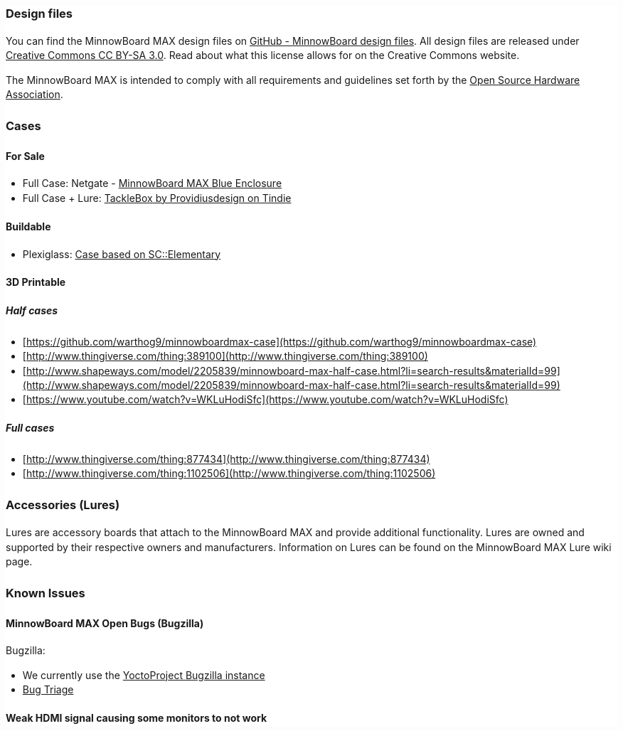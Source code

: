 ### Design files

You can find the MinnowBoard MAX design files on [GitHub - MinnowBoard design files](https://github.com/MinnowBoard-org/design-files/tree/master/minnowboard-max). All design files are released under [Creative Commons CC BY-SA 3.0](https://creativecommons.org/licenses/by-sa/3.0/). Read about what this license allows for on the Creative Commons website.

The MinnowBoard MAX is intended to comply with all requirements and guidelines set forth by the [Open Source Hardware Association](http://www.oshwa.org/).

### Cases

#### For Sale

- Full Case: Netgate - [MinnowBoard MAX Blue Enclosure](http://store.netgate.com/MBX/Case.aspx)
- Full Case + Lure: [TackleBox by Providiusdesign on Tindie](https://www.tindie.com/products/ProvidiusDesign/tacklebox-for-minnowboard-and-lure-attachment/)

#### Buildable

- Plexiglass: [Case based on SC::Elementary](http://shrimp.alerce.com/minnow_max_case/#!case.md)

#### 3D Printable

##### Half cases

- [https://github.com/warthog9/minnowboardmax-case](https://github.com/warthog9/minnowboardmax-case)
- [http://www.thingiverse.com/thing:389100](http://www.thingiverse.com/thing:389100)
- [http://www.shapeways.com/model/2205839/minnowboard-max-half-case.html?li=search-results&materialId=99](http://www.shapeways.com/model/2205839/minnowboard-max-half-case.html?li=search-results&materialId=99)
- [https://www.youtube.com/watch?v=WKLuHodiSfc](https://www.youtube.com/watch?v=WKLuHodiSfc)

##### Full cases

- [http://www.thingiverse.com/thing:877434](http://www.thingiverse.com/thing:877434)
- [http://www.thingiverse.com/thing:1102506](http://www.thingiverse.com/thing:1102506)

### Accessories (Lures)

Lures are accessory boards that attach to the MinnowBoard MAX and provide additional functionality. Lures are owned and supported by their respective owners and manufacturers. Information on Lures can be found on the MinnowBoard MAX Lure wiki page.

### Known Issues

#### MinnowBoard MAX Open Bugs (Bugzilla)

Bugzilla:

- We currently use the [YoctoProject Bugzilla instance](http://bugzilla.yoctoproject.org)
- [Bug Triage](https://wiki.yoctoproject.org/wiki/Minnow_Bug_Triage)

#### Weak HDMI signal causing some monitors to not work
